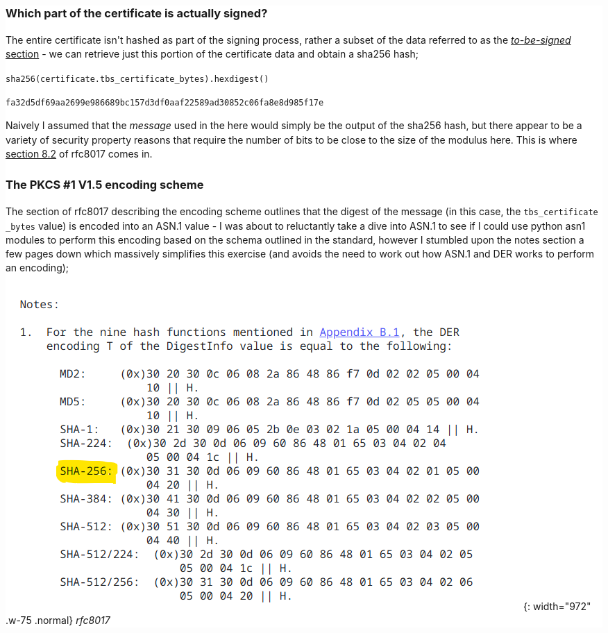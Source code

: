 

### Which part of the certificate is actually signed?

The entire certificate isn't hashed as part of the signing process, rather a subset of the data referred to as the [*to-be-signed* section](https://datatracker.ietf.org/doc/html/rfc5280#section-4.1.2) - we can retrieve just this portion of the certificate data and obtain a sha256 hash;

```python
sha256(certificate.tbs_certificate_bytes).hexdigest()
```
```
fa32d5df69aa2699e986689bc157d3df0aaf22589ad30852c06fa8e8d985f17e
```

Naively I assumed that the *message* used in the here would simply be the output of the sha256 hash, but there appear to be a variety of security property reasons that require the number of bits to be close to the size of the modulus here.  This is where [section 8.2](https://datatracker.ietf.org/doc/html/rfc8017#section-8.2) of rfc8017 comes in.

### The PKCS #1 V1.5 encoding scheme

The section of rfc8017 describing the encoding scheme outlines that the digest of the message (in this case, the `tbs_certificate_bytes` value) is encoded into an ASN.1 value - I was about to reluctantly take a dive into ASN.1 to see if I could use python asn1 modules to perform this encoding based on the schema outlined in the standard, however I stumbled upon the notes section a few pages down which massively simplifies this exercise (and avoids the need to work out how ASN.1 and DER works to perform an encoding);

![rfc8017](assets/img/2025-01-08-rfc8017-extract2.png){: width="972" .w-75 .normal}
_rfc8017_
